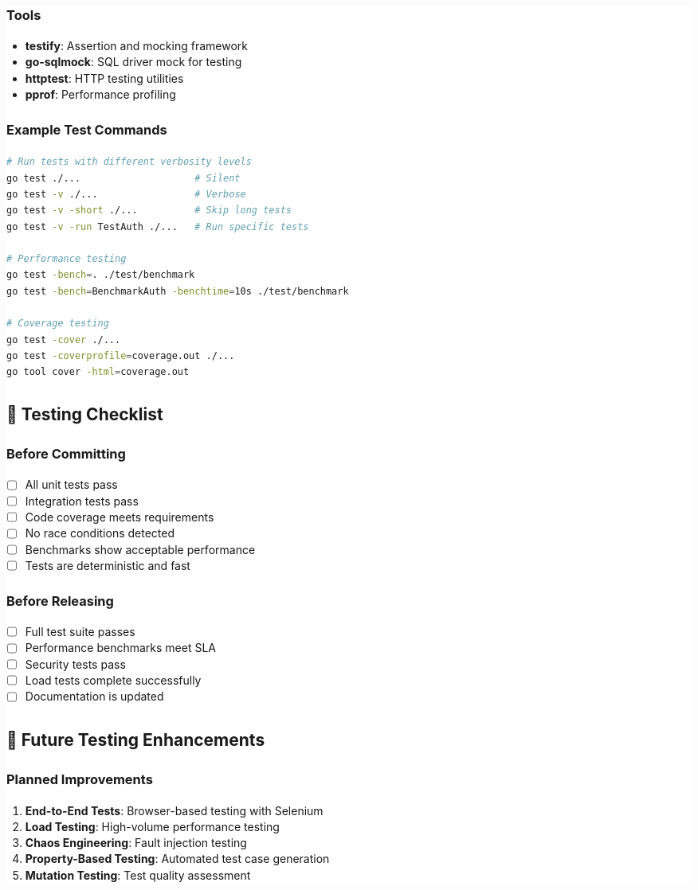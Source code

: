 ### Tools

- **testify**: Assertion and mocking framework
- **go-sqlmock**: SQL driver mock for testing
- **httptest**: HTTP testing utilities
- **pprof**: Performance profiling

### Example Test Commands

```bash
# Run tests with different verbosity levels
go test ./...                    # Silent
go test -v ./...                 # Verbose
go test -v -short ./...          # Skip long tests
go test -v -run TestAuth ./...   # Run specific tests

# Performance testing
go test -bench=. ./test/benchmark
go test -bench=BenchmarkAuth -benchtime=10s ./test/benchmark

# Coverage testing
go test -cover ./...
go test -coverprofile=coverage.out ./...
go tool cover -html=coverage.out
```

## 🎯 Testing Checklist

### Before Committing

- [ ] All unit tests pass
- [ ] Integration tests pass
- [ ] Code coverage meets requirements
- [ ] No race conditions detected
- [ ] Benchmarks show acceptable performance
- [ ] Tests are deterministic and fast

### Before Releasing

- [ ] Full test suite passes
- [ ] Performance benchmarks meet SLA
- [ ] Security tests pass
- [ ] Load tests complete successfully
- [ ] Documentation is updated

## 🔮 Future Testing Enhancements

### Planned Improvements

1. **End-to-End Tests**: Browser-based testing with Selenium
2. **Load Testing**: High-volume performance testing
3. **Chaos Engineering**: Fault injection testing
4. **Property-Based Testing**: Automated test case generation
5. **Mutation Testing**: Test quality assessment
